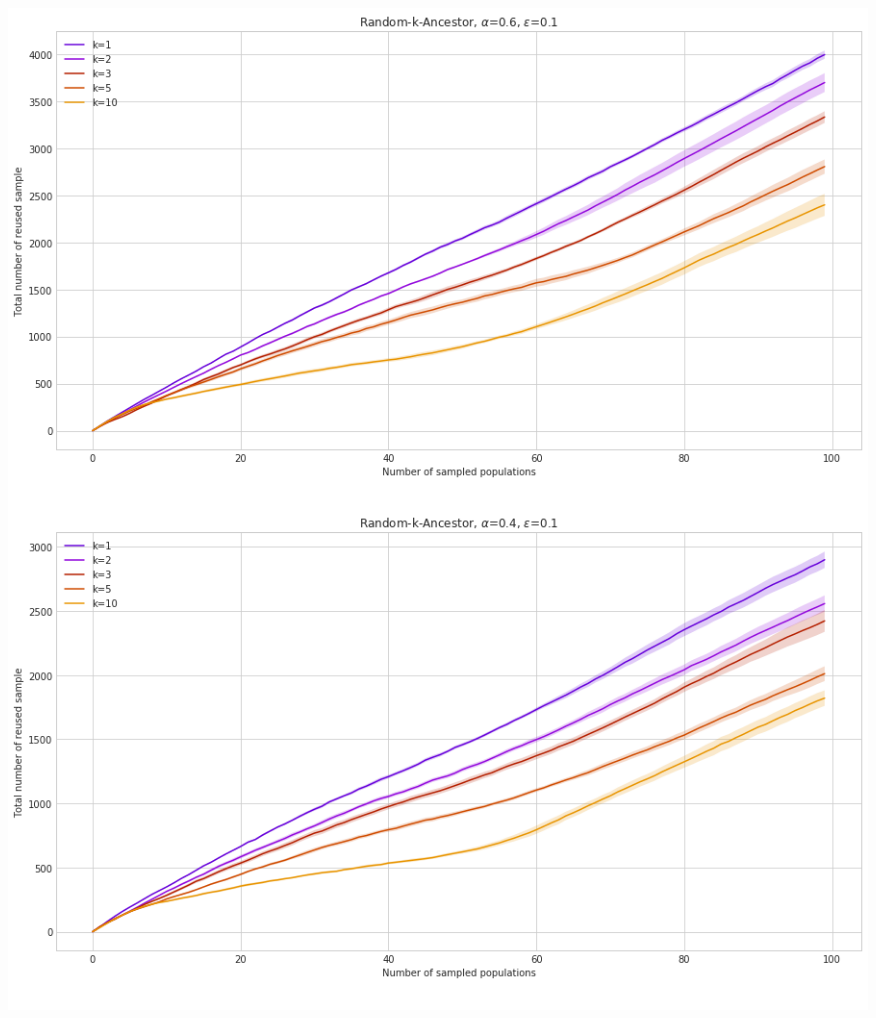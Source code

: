 ![](../images/cartpole_n_reused_correct_0.6.png )
<br><br>
![](../images/cartpole_n_reused_correct_0.4.png )
<br><br>
